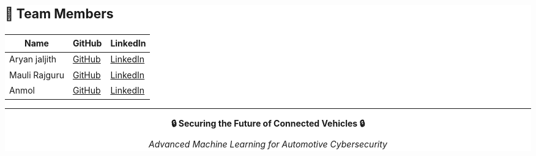 
## 👥 Team Members

| Name           | GitHub                                | LinkedIn                                        |
|----------------|---------------------------------------|------------------------------------------------|
| Aryan jaljith  | [GitHub](https://github.com/aryanjaljith04) | [LinkedIn](https://www.linkedin.com/in/aryan-jaljith-64283b240/) |
| Mauli Rajguru  | [GitHub](https://github.com/maulirajguru) | [LinkedIn](https://www.linkedin.com/in/maulir/) |
| Anmol  | [GitHub](https://github.com/Anmol-G-K) | [LinkedIn](https://www.linkedin.com/in/anmolkrish/) |
---
<div align="center">

**🔒 Securing the Future of Connected Vehicles 🔒**

*Advanced Machine Learning for Automotive Cybersecurity*

</div>